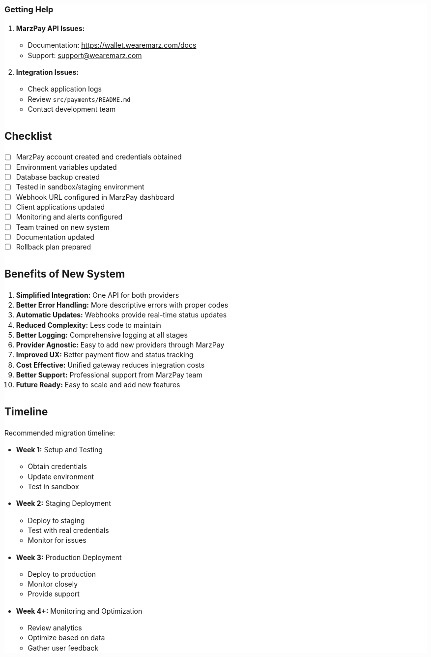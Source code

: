 ### Getting Help

1. **MarzPay API Issues:**
   - Documentation: https://wallet.wearemarz.com/docs
   - Support: support@wearemarz.com

2. **Integration Issues:**
   - Check application logs
   - Review `src/payments/README.md`
   - Contact development team

## Checklist

- [ ] MarzPay account created and credentials obtained
- [ ] Environment variables updated
- [ ] Database backup created
- [ ] Tested in sandbox/staging environment
- [ ] Webhook URL configured in MarzPay dashboard
- [ ] Client applications updated
- [ ] Monitoring and alerts configured
- [ ] Team trained on new system
- [ ] Documentation updated
- [ ] Rollback plan prepared

## Benefits of New System

1. **Simplified Integration:** One API for both providers
2. **Better Error Handling:** More descriptive errors with proper codes
3. **Automatic Updates:** Webhooks provide real-time status updates
4. **Reduced Complexity:** Less code to maintain
5. **Better Logging:** Comprehensive logging at all stages
6. **Provider Agnostic:** Easy to add new providers through MarzPay
7. **Improved UX:** Better payment flow and status tracking
8. **Cost Effective:** Unified gateway reduces integration costs
9. **Better Support:** Professional support from MarzPay team
10. **Future Ready:** Easy to scale and add new features

## Timeline

Recommended migration timeline:

- **Week 1:** Setup and Testing
  - Obtain credentials
  - Update environment
  - Test in sandbox

- **Week 2:** Staging Deployment
  - Deploy to staging
  - Test with real credentials
  - Monitor for issues

- **Week 3:** Production Deployment
  - Deploy to production
  - Monitor closely
  - Provide support

- **Week 4+:** Monitoring and Optimization
  - Review analytics
  - Optimize based on data
  - Gather user feedback